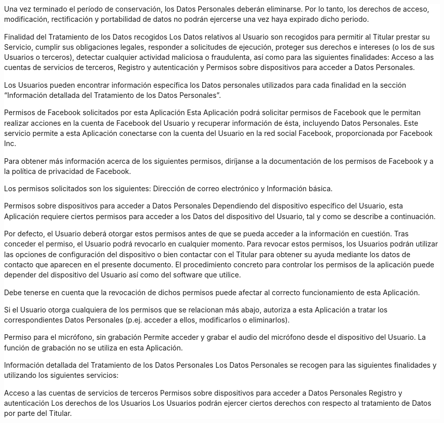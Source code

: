 Una vez terminado el período de conservación, los Datos Personales deberán eliminarse. Por lo tanto, los derechos de acceso, modificación, rectificación y portabilidad de datos no podrán ejercerse una vez haya expirado dicho periodo.

Finalidad del Tratamiento de los Datos recogidos
Los Datos relativos al Usuario son recogidos para permitir al Titular prestar su Servicio, cumplir sus obligaciones legales, responder a solicitudes de ejecución, proteger sus derechos e intereses (o los de sus Usuarios o terceros), detectar cualquier actividad maliciosa o fraudulenta, así como para las siguientes finalidades: Acceso a las cuentas de servicios de terceros, Registro y autenticación y Permisos sobre dispositivos para acceder a Datos Personales.

Los Usuarios pueden encontrar información específica los Datos personales utilizados para cada finalidad en la sección “Información detallada del Tratamiento de los Datos Personales”.

Permisos de Facebook solicitados por esta Aplicación
Esta Aplicación podrá solicitar permisos de Facebook que le permitan realizar acciones en la cuenta de Facebook del Usuario y recuperar información de ésta, incluyendo Datos Personales. Este servicio permite a esta Aplicación conectarse con la cuenta del Usuario en la red social Facebook, proporcionada por Facebook Inc.

Para obtener más información acerca de los siguientes permisos, diríjanse a la documentación de los permisos de Facebook y a la política de privacidad de Facebook.

Los permisos solicitados son los siguientes: Dirección de correo electrónico y Información básica.

Permisos sobre dispositivos para acceder a Datos Personales
Dependiendo del dispositivo específico del Usuario, esta Aplicación requiere ciertos permisos para acceder a los Datos del dispositivo del Usuario, tal y como se describe a continuación.

Por defecto, el Usuario deberá otorgar estos permisos antes de que se pueda acceder a la información en cuestión. Tras conceder el permiso, el Usuario podrá revocarlo en cualquier momento. Para revocar estos permisos, los Usuarios podrán utilizar las opciones de configuración del dispositivo o bien contactar con el Titular para obtener su ayuda mediante los datos de contacto que aparecen en el presente documento.
El procedimiento concreto para controlar los permisos de la aplicación puede depender del dispositivo del Usuario así como del software que utilice.

Debe tenerse en cuenta que la revocación de dichos permisos puede afectar al correcto funcionamiento de esta Aplicación.

Si el Usuario otorga cualquiera de los permisos que se relacionan más abajo, autoriza a esta Aplicación a tratar los correspondientes Datos Personales (p.ej. acceder a ellos, modificarlos o eliminarlos).

Permiso para el micrófono, sin grabación
Permite acceder y grabar el audio del micrófono desde el dispositivo del Usuario. La función de grabación no se utiliza en esta Aplicación.

Información detallada del Tratamiento de los Datos Personales
Los Datos Personales se recogen para las siguientes finalidades y utilizando los siguientes servicios:

Acceso a las cuentas de servicios de terceros
Permisos sobre dispositivos para acceder a Datos Personales
Registro y autenticación
Los derechos de los Usuarios
Los Usuarios podrán ejercer ciertos derechos con respecto al tratamiento de Datos por parte del Titular.
